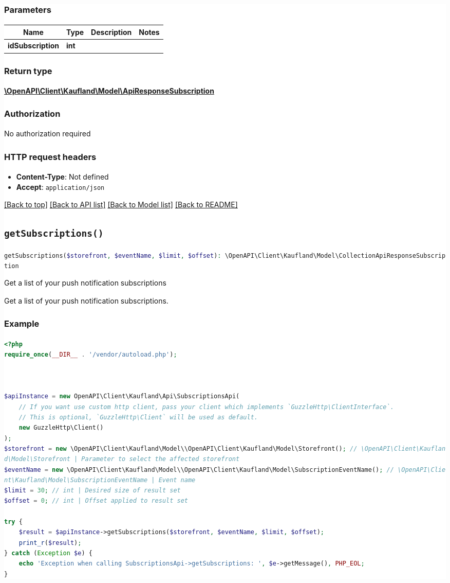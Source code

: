 ### Parameters

| Name | Type | Description  | Notes |
| ------------- | ------------- | ------------- | ------------- |
| **idSubscription** | **int**|  | |

### Return type

[**\OpenAPI\Client\Kaufland\Model\ApiResponseSubscription**](../Model/ApiResponseSubscription.md)

### Authorization

No authorization required

### HTTP request headers

- **Content-Type**: Not defined
- **Accept**: `application/json`

[[Back to top]](#) [[Back to API list]](../../README.md#endpoints)
[[Back to Model list]](../../README.md#models)
[[Back to README]](../../README.md)

## `getSubscriptions()`

```php
getSubscriptions($storefront, $eventName, $limit, $offset): \OpenAPI\Client\Kaufland\Model\CollectionApiResponseSubscription
```

Get a list of your push notification subscriptions

Get a list of your push notification subscriptions.

### Example

```php
<?php
require_once(__DIR__ . '/vendor/autoload.php');



$apiInstance = new OpenAPI\Client\Kaufland\Api\SubscriptionsApi(
    // If you want use custom http client, pass your client which implements `GuzzleHttp\ClientInterface`.
    // This is optional, `GuzzleHttp\Client` will be used as default.
    new GuzzleHttp\Client()
);
$storefront = new \OpenAPI\Client\Kaufland\Model\\OpenAPI\Client\Kaufland\Model\Storefront(); // \OpenAPI\Client\Kaufland\Model\Storefront | Parameter to select the affected storefront
$eventName = new \OpenAPI\Client\Kaufland\Model\\OpenAPI\Client\Kaufland\Model\SubscriptionEventName(); // \OpenAPI\Client\Kaufland\Model\SubscriptionEventName | Event name
$limit = 30; // int | Desired size of result set
$offset = 0; // int | Offset applied to result set

try {
    $result = $apiInstance->getSubscriptions($storefront, $eventName, $limit, $offset);
    print_r($result);
} catch (Exception $e) {
    echo 'Exception when calling SubscriptionsApi->getSubscriptions: ', $e->getMessage(), PHP_EOL;
}
```
